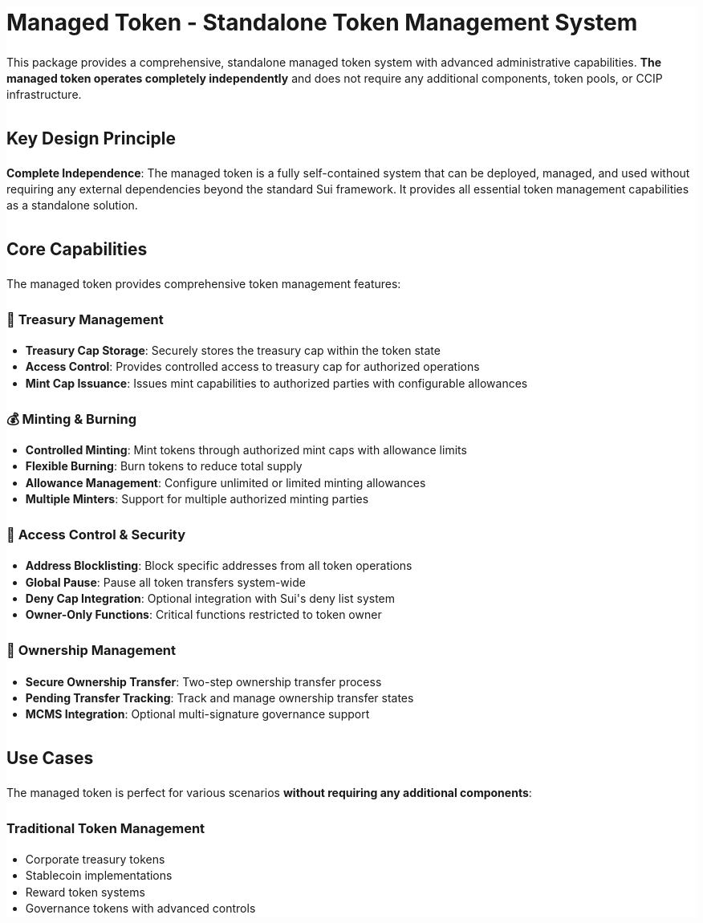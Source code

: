 # Managed Token - Standalone Token Management System

This package provides a comprehensive, standalone managed token system with advanced administrative capabilities. **The managed token operates completely independently** and does not require any additional components, token pools, or CCIP infrastructure.

## Key Design Principle

**Complete Independence**: The managed token is a fully self-contained system that can be deployed, managed, and used without requiring any external dependencies beyond the standard Sui framework. It provides all essential token management capabilities as a standalone solution.

## Core Capabilities

The managed token provides comprehensive token management features:

### 🔐 **Treasury Management**
- **Treasury Cap Storage**: Securely stores the treasury cap within the token state
- **Access Control**: Provides controlled access to treasury cap for authorized operations
- **Mint Cap Issuance**: Issues mint capabilities to authorized parties with configurable allowances

### 💰 **Minting & Burning**
- **Controlled Minting**: Mint tokens through authorized mint caps with allowance limits
- **Flexible Burning**: Burn tokens to reduce total supply
- **Allowance Management**: Configure unlimited or limited minting allowances
- **Multiple Minters**: Support for multiple authorized minting parties

### 🚫 **Access Control & Security**
- **Address Blocklisting**: Block specific addresses from all token operations
- **Global Pause**: Pause all token transfers system-wide
- **Deny Cap Integration**: Optional integration with Sui's deny list system
- **Owner-Only Functions**: Critical functions restricted to token owner

### 👑 **Ownership Management**
- **Secure Ownership Transfer**: Two-step ownership transfer process
- **Pending Transfer Tracking**: Track and manage ownership transfer states
- **MCMS Integration**: Optional multi-signature governance support

## Use Cases

The managed token is perfect for various scenarios **without requiring any additional components**:

### Traditional Token Management
- Corporate treasury tokens
- Stablecoin implementations  
- Reward token systems
- Governance tokens with advanced controls

